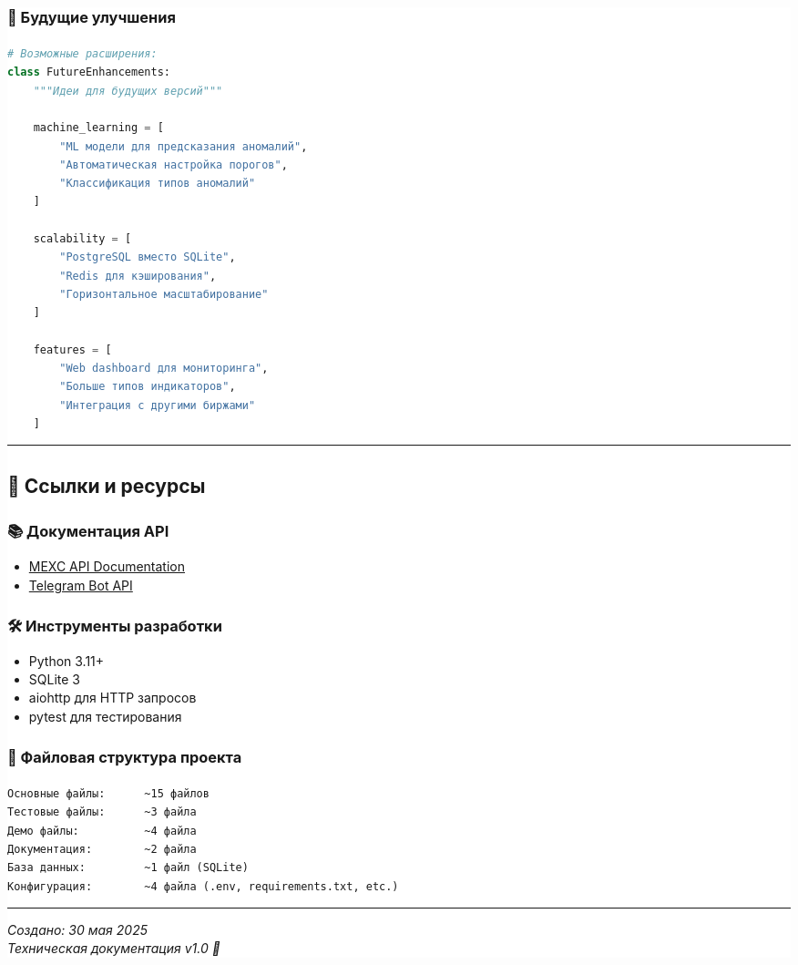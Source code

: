 ### 🔮 Будущие улучшения

```python
# Возможные расширения:
class FutureEnhancements:
    """Идеи для будущих версий"""
    
    machine_learning = [
        "ML модели для предсказания аномалий",
        "Автоматическая настройка порогов",
        "Классификация типов аномалий"
    ]
    
    scalability = [
        "PostgreSQL вместо SQLite",
        "Redis для кэширования",
        "Горизонтальное масштабирование"
    ]
    
    features = [
        "Web dashboard для мониторинга",
        "Больше типов индикаторов",
        "Интеграция с другими биржами"
    ]
```

---

## 🔗 Ссылки и ресурсы

### 📚 Документация API
- [MEXC API Documentation](https://mexcdevelop.github.io/apidocs/spot_v3_en/)
- [Telegram Bot API](https://core.telegram.org/bots/api)

### 🛠️ Инструменты разработки
- Python 3.11+
- SQLite 3
- aiohttp для HTTP запросов
- pytest для тестирования

### 📁 Файловая структура проекта
```
Основные файлы:      ~15 файлов
Тестовые файлы:      ~3 файла  
Демо файлы:          ~4 файла
Документация:        ~2 файла
База данных:         ~1 файл (SQLite)
Конфигурация:        ~4 файла (.env, requirements.txt, etc.)
```

---

*Создано: 30 мая 2025*  
*Техническая документация v1.0 🔧*

